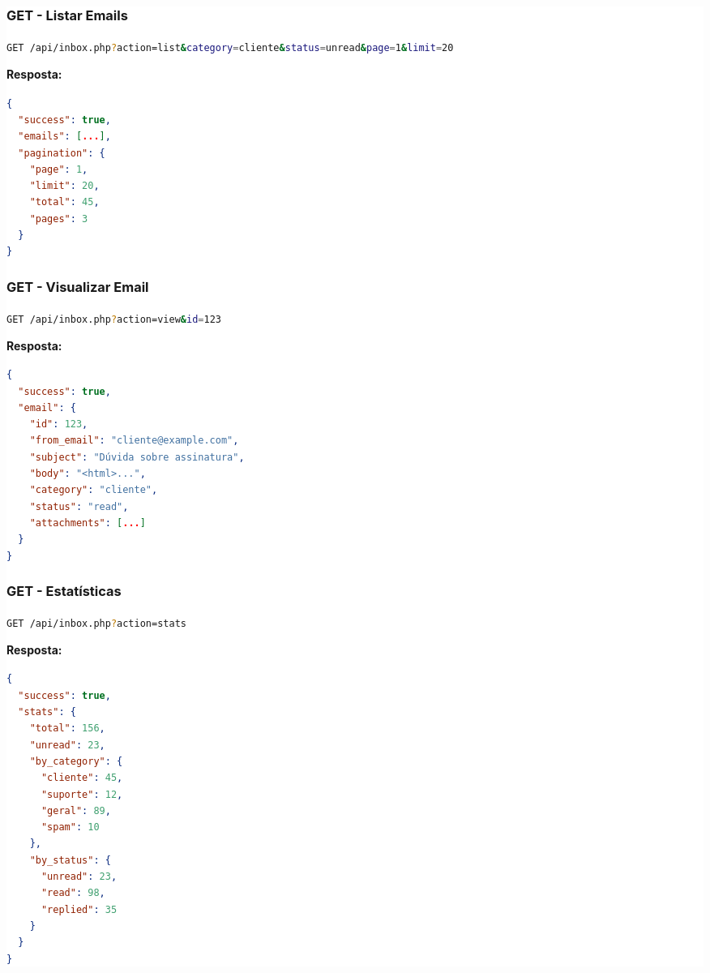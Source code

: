 ### **GET - Listar Emails**
```bash
GET /api/inbox.php?action=list&category=cliente&status=unread&page=1&limit=20
```

**Resposta:**
```json
{
  "success": true,
  "emails": [...],
  "pagination": {
    "page": 1,
    "limit": 20,
    "total": 45,
    "pages": 3
  }
}
```

### **GET - Visualizar Email**
```bash
GET /api/inbox.php?action=view&id=123
```

**Resposta:**
```json
{
  "success": true,
  "email": {
    "id": 123,
    "from_email": "cliente@example.com",
    "subject": "Dúvida sobre assinatura",
    "body": "<html>...",
    "category": "cliente",
    "status": "read",
    "attachments": [...]
  }
}
```

### **GET - Estatísticas**
```bash
GET /api/inbox.php?action=stats
```

**Resposta:**
```json
{
  "success": true,
  "stats": {
    "total": 156,
    "unread": 23,
    "by_category": {
      "cliente": 45,
      "suporte": 12,
      "geral": 89,
      "spam": 10
    },
    "by_status": {
      "unread": 23,
      "read": 98,
      "replied": 35
    }
  }
}
```
